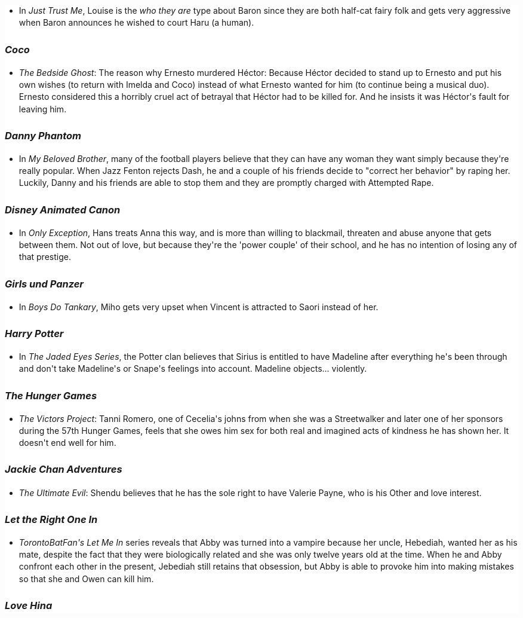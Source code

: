 -   In _Just Trust Me_, Louise is the _who they are_ type about Baron since they are both half-cat fairy folk and gets very aggressive when Baron announces he wished to court Haru (a human).

### _Coco_

-   _The Bedside Ghost_: The reason why Ernesto murdered Héctor: Because Héctor decided to stand up to Ernesto and put his own wishes (to return with Imelda and Coco) instead of what Ernesto wanted for him (to continue being a musical duo). Ernesto considered this a horribly cruel act of betrayal that Héctor had to be killed for. And he insists it was Héctor's fault for leaving him.

### _Danny Phantom_

-   In _My Beloved Brother_, many of the football players believe that they can have any woman they want simply because they're really popular. When Jazz Fenton rejects Dash, he and a couple of his friends decide to "correct her behavior" by raping her. Luckily, Danny and his friends are able to stop them and they are promptly charged with Attempted Rape.

### _Disney Animated Canon_

-   In _Only Exception_, Hans treats Anna this way, and is more than willing to blackmail, threaten and abuse anyone that gets between them. Not out of love, but because they're the 'power couple' of their school, and he has no intention of losing any of that prestige.

### _Girls und Panzer_

-   In _Boys Do Tankary_, Miho gets very upset when Vincent is attracted to Saori instead of her.

### _Harry Potter_

-   In _The Jaded Eyes Series_, the Potter clan believes that Sirius is entitled to have Madeline after everything he's been through and don't take Madeline's or Snape's feelings into account. Madeline objects... violently.

### _The Hunger Games_

-   _The Victors Project_: Tanni Romero, one of Cecelia's johns from when she was a Streetwalker and later one of her sponsors during the 57th Hunger Games, feels that she owes him sex for both real and imagined acts of kindness he has shown her. It doesn't end well for him.

### _Jackie Chan Adventures_

-   _The Ultimate Evil_: Shendu believes that he has the sole right to have Valerie Payne, who is his Other and love interest.

### _Let the Right One In_

-   _TorontoBatFan's Let Me In_ series reveals that Abby was turned into a vampire because her uncle, Hebediah, wanted her as his mate, despite the fact that they were biologically related and she was only twelve years old at the time. When he and Abby confront each other in the present, Jebediah still retains that obsession, but Abby is able to provoke him into making mistakes so that she and Owen can kill him.

### _Love Hina_
